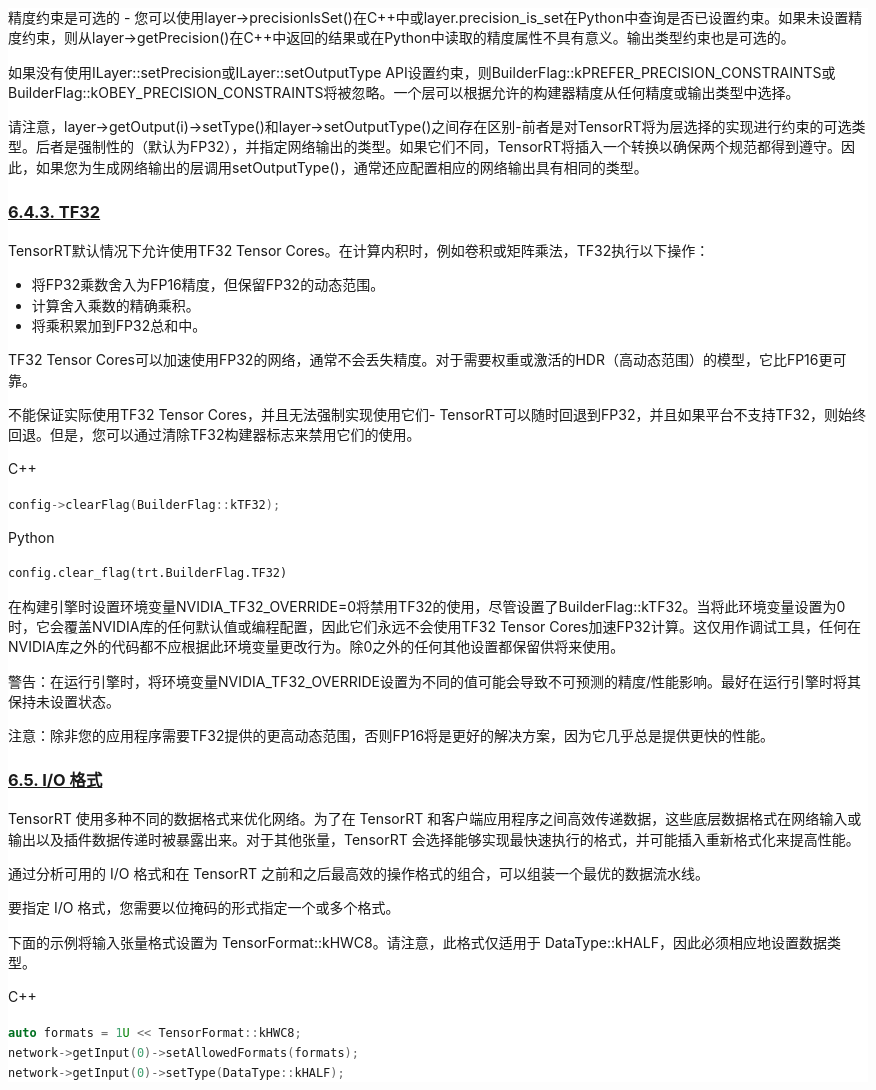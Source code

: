 精度约束是可选的 - 您可以使用layer->precisionIsSet()在C++中或layer.precision\_is\_set在Python中查询是否已设置约束。如果未设置精度约束，则从layer->getPrecision()在C++中返回的结果或在Python中读取的精度属性不具有意义。输出类型约束也是可选的。

如果没有使用ILayer::setPrecision或ILayer::setOutputType API设置约束，则BuilderFlag::kPREFER\_PRECISION\_CONSTRAINTS或BuilderFlag::kOBEY\_PRECISION\_CONSTRAINTS将被忽略。一个层可以根据允许的构建器精度从任何精度或输出类型中选择。

请注意，layer->getOutput(i)->setType()和layer->setOutputType()之间存在区别-前者是对TensorRT将为层选择的实现进行约束的可选类型。后者是强制性的（默认为FP32），并指定网络输出的类型。如果它们不同，TensorRT将插入一个转换以确保两个规范都得到遵守。因此，如果您为生成网络输出的层调用setOutputType()，通常还应配置相应的网络输出具有相同的类型。
### [6.4.3. TF32](#tf32-inference-c)

TensorRT默认情况下允许使用TF32 Tensor Cores。在计算内积时，例如卷积或矩阵乘法，TF32执行以下操作：

*   将FP32乘数舍入为FP16精度，但保留FP32的动态范围。
*   计算舍入乘数的精确乘积。
*   将乘积累加到FP32总和中。

TF32 Tensor Cores可以加速使用FP32的网络，通常不会丢失精度。对于需要权重或激活的HDR（高动态范围）的模型，它比FP16更可靠。

不能保证实际使用TF32 Tensor Cores，并且无法强制实现使用它们- TensorRT可以随时回退到FP32，并且如果平台不支持TF32，则始终回退。但是，您可以通过清除TF32构建器标志来禁用它们的使用。

C++

```c++
config->clearFlag(BuilderFlag::kTF32);
```

Python

```python
config.clear_flag(trt.BuilderFlag.TF32)
```

在构建引擎时设置环境变量NVIDIA\_TF32\_OVERRIDE=0将禁用TF32的使用，尽管设置了BuilderFlag::kTF32。当将此环境变量设置为0时，它会覆盖NVIDIA库的任何默认值或编程配置，因此它们永远不会使用TF32 Tensor Cores加速FP32计算。这仅用作调试工具，任何在NVIDIA库之外的代码都不应根据此环境变量更改行为。除0之外的任何其他设置都保留供将来使用。

警告：在运行引擎时，将环境变量NVIDIA\_TF32\_OVERRIDE设置为不同的值可能会导致不可预测的精度/性能影响。最好在运行引擎时将其保持未设置状态。

注意：除非您的应用程序需要TF32提供的更高动态范围，否则FP16将是更好的解决方案，因为它几乎总是提供更快的性能。
### [6.5. I/O 格式](#reformat-free-network-tensors)

TensorRT 使用多种不同的数据格式来优化网络。为了在 TensorRT 和客户端应用程序之间高效传递数据，这些底层数据格式在网络输入或输出以及插件数据传递时被暴露出来。对于其他张量，TensorRT 会选择能够实现最快速执行的格式，并可能插入重新格式化来提高性能。

通过分析可用的 I/O 格式和在 TensorRT 之前和之后最高效的操作格式的组合，可以组装一个最优的数据流水线。

要指定 I/O 格式，您需要以位掩码的形式指定一个或多个格式。

下面的示例将输入张量格式设置为 TensorFormat::kHWC8。请注意，此格式仅适用于 DataType::kHALF，因此必须相应地设置数据类型。

C++

```c++
auto formats = 1U << TensorFormat::kHWC8;
network->getInput(0)->setAllowedFormats(formats);
network->getInput(0)->setType(DataType::kHALF);
```
